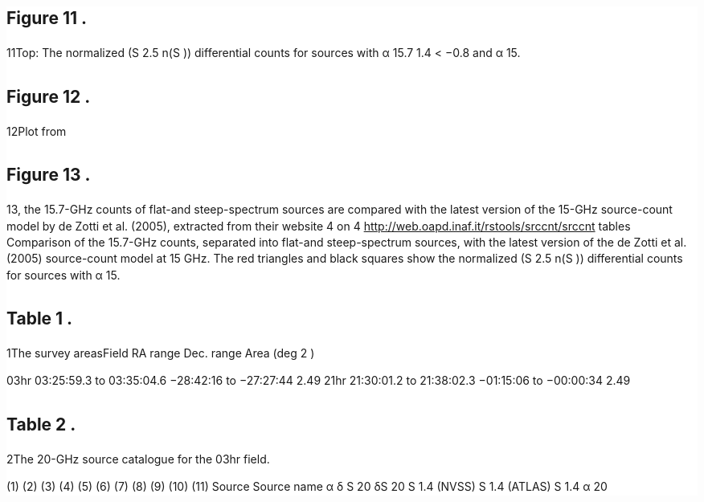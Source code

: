 ## Figure 11 .
11Top: The normalized (S 2.5 n(S )) differential counts for sources with α 15.7 1.4 < −0.8 and α 15.

## Figure 12 .
12Plot from

## Figure 13 .
13, the 15.7-GHz counts of flat-and steep-spectrum sources are compared with the latest version of the 15-GHz source-count model by de Zotti et al. (2005), extracted from their website 4 on 4 http://web.oapd.inaf.it/rstools/srccnt/srccnt tables Comparison of the 15.7-GHz counts, separated into flat-and steep-spectrum sources, with the latest version of the de Zotti et al. (2005) source-count model at 15 GHz. The red triangles and black squares show the normalized (S 2.5 n(S )) differential counts for sources with α 15.

## Table 1 .
1The survey areasField 
RA range 
Dec. range 
Area (deg 2 ) 

03hr 
03:25:59.3 to 03:35:04.6 
−28:42:16 to −27:27:44 
2.49 
21hr 
21:30:01.2 to 21:38:02.3 
−01:15:06 to −00:00:34 
2.49 



## Table 2 .
2The 20-GHz source catalogue for the 03hr field. 

(1) 
(2) 
(3) 
(4) 
(5) 
(6) 
(7) 
(8) 
(9) 
(10) 
(11) 
Source 
Source name 
α 
δ 
S 20 
δS 20 
S 1.4 (NVSS) 
S 1.4 (ATLAS) 
S 1.4 
α 20 
